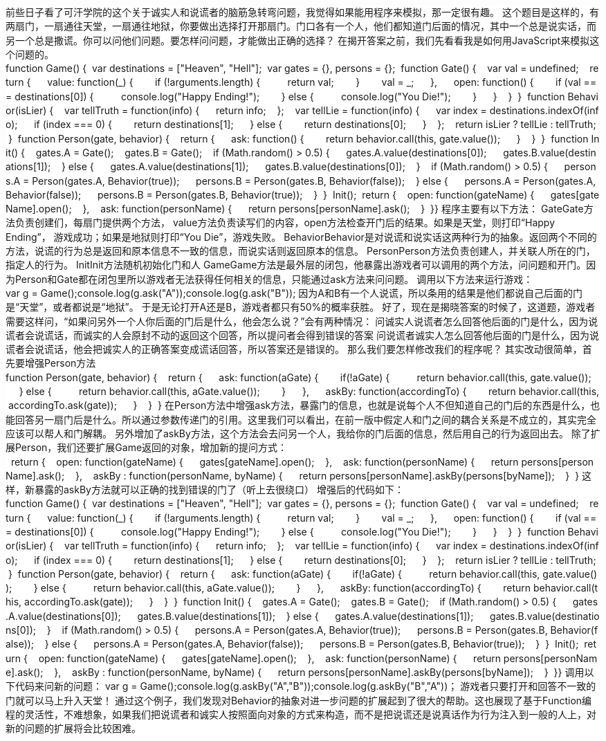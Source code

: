 <div class="content">前些日子看了可汗学院的这个关于诚实人和说谎者的脑筋急转弯问题，我觉得如果能用程序来模拟，那一定很有趣。 这个题目是这样的，有两扇门，一扇通往天堂，一扇通往地狱，你要做出选择打开那扇门。门口各有一个人，他们都知道门后面的情况，其中一个总是说实话，而另一个总是撒谎。你可以问他们问题。要怎样问问题，才能做出正确的选择？ 在揭开答案之前，我们先看看我是如何用JavaScript来模拟这个问题的。 function Game() {  var destinations = ["Heaven", "Hell"];  var gates = {}, persons = {};  function Gate() {    var val = undefined;    return {      value: function(_) {        if (!arguments.length) {          return val;        }        val = _;      },      open: function() {        if (val === destinations[0]) {          console.log("Happy Ending!");        } else {          console.log("You Die!");        }      }    }  }  function Behavior(isLier) {    var tellTruth = function(info) {      return info;    };    var tellLie = function(info) {      var index = destinations.indexOf(info);      if (index === 0) {        return destinations[1];      } else {        return destinations[0];      }    };    return isLier ? tellLie : tellTruth;  }  function Person(gate, behavior) {    return {      ask: function() {        return behavior.call(this, gate.value());      }    }  }  function Init() {    gates.A = Gate();    gates.B = Gate();    if (Math.random() > 0.5) {      gates.A.value(destinations[0]);      gates.B.value(destinations[1]);    } else {      gates.A.value(destinations[1]);      gates.B.value(destinations[0]);    }    if (Math.random() > 0.5) {      persons.A = Person(gates.A, Behavior(true));      persons.B = Person(gates.B, Behavior(false));    } else {      persons.A = Person(gates.A, Behavior(false));      persons.B = Person(gates.B, Behavior(true));    }  }  Init();  return {    open: function(gateName) {      gates[gateName].open();    },    ask: function(personName) {      return persons[personName].ask();    }  }} 程序主要有以下方法： GateGate方法负责创建们，每扇门提供两个方法， value方法负责读写们的内容，open方法检查开门后的结果。如果是天堂，则打印“Happy Ending”， 游戏成功；如果是地狱则打印“You Die”，游戏失败。 BehaviorBehavior是对说谎和说实话这两种行为的抽象。返回两个不同的方法，说谎的行为总是返回和原本信息不一致的信息，而说实话则返回原本的信息。 PersonPerson方法负责创建人，并关联人所在的门，指定人的行为。 InitInit方法随机初始化门和人 GameGame方法是最外层的闭包，他暴露出游戏者可以调用的两个方法，问问题和开门。因为Person和Gate都在闭包里所以游戏者无法获得任何相关的信息，只能通过ask方法来问问题。 调用以下方法来运行游戏： var g = Game();console.log(g.ask("A"));console.log(g.ask("B")); 因为A和B有一个人说谎，所以条用的结果是他们都说自己后面的门是“天堂”，或者都说是“地狱”。 于是无论打开A还是B，游戏者都只有50%的概率获胜。 好了，现在是揭晓答案的时候了，这道题，游戏者需要这样问，“如果问另外一个人你后面的门后是什么，他会怎么说？”会有两种情况： 问诚实人说谎者怎么回答他后面的门是什么，因为说谎者会说谎话，而诚实的人会原封不动的返回这个回答，所以提问者会得到错误的答案 问说谎者诚实人怎么回答他后面的门是什么，因为说谎者会说谎话，他会把诚实人的正确答案变成谎话回答，所以答案还是错误的。 那么我们要怎样修改我们的程序呢？ 其实改动很简单，首先要增强Person方法 function Person(gate, behavior) {    return {      ask: function(aGate) {        if(!aGate) {          return behavior.call(this, gate.value());        } else {          return behavior.call(this, aGate.value());        }      },      askBy: function(accordingTo) {        return behavior.call(this, accordingTo.ask(gate));      }    }  } 在Person方法中增强ask方法，暴露门的信息，也就是说每个人不但知道自己的门后的东西是什么，也能回答另一扇门后是什么。所以通过参数传递门的引用。这里我们可以看出，在前一版中假定人和门之间的耦合关系是不成立的，其实完全应该可以帮人和门解耦。 另外增加了askBy方法，这个方法会去问另一个人，我给你的门后面的信息，然后用自己的行为返回出去。 除了扩展Person，我们还要扩展Game返回的对象，增加新的提问方式：   return {    open: function(gateName) {      gates[gateName].open();    },    ask: function(personName) {      return persons[personName].ask();    },    askBy : function(personName, byName) {      return persons[personName].askBy(persons[byName]);    }  } 这样，新暴露的askBy方法就可以正确的找到错误的门了（听上去很绕口） 增强后的代码如下： function Game() {  var destinations = ["Heaven", "Hell"];  var gates = {}, persons = {};  function Gate() {    var val = undefined;    return {      value: function(_) {        if (!arguments.length) {          return val;        }        val = _;      },      open: function() {        if (val === destinations[0]) {          console.log("Happy Ending!");        } else {          console.log("You Die!");        }      }    }  }  function Behavior(isLier) {    var tellTruth = function(info) {      return info;    };    var tellLie = function(info) {      var index = destinations.indexOf(info);      if (index === 0) {        return destinations[1];      } else {        return destinations[0];      }    };    return isLier ? tellLie : tellTruth;  }  function Person(gate, behavior) {    return {      ask: function(aGate) {        if(!aGate) {          return behavior.call(this, gate.value());        } else {          return behavior.call(this, aGate.value());        }      },      askBy: function(accordingTo) {        return behavior.call(this, accordingTo.ask(gate));      }    }  }  function Init() {    gates.A = Gate();    gates.B = Gate();    if (Math.random() > 0.5) {      gates.A.value(destinations[0]);      gates.B.value(destinations[1]);    } else {      gates.A.value(destinations[1]);      gates.B.value(destinations[0]);    }    if (Math.random() > 0.5) {      persons.A = Person(gates.A, Behavior(true));      persons.B = Person(gates.B, Behavior(false));    } else {      persons.A = Person(gates.A, Behavior(false));      persons.B = Person(gates.B, Behavior(true));    }  }  Init();  return {    open: function(gateName) {      gates[gateName].open();    },    ask: function(personName) {      return persons[personName].ask();    },    askBy : function(personName, byName) {      return persons[personName].askBy(persons[byName]);    }  }} 调用以下代码来问新的问题： var g = Game();console.log(g.askBy("A","B"));console.log(g.askBy("B","A"))； 游戏者只要打开和回答不一致的门就可以马上升入天堂！ 通过这个例子，我们发现对Behavior的抽象对进一步问题的扩展起到了很大的帮助。这也展现了基于Function编程的灵活性，不难想象，如果我们把说谎者和诚实人按照面向对象的方式来构造，而不是把说谎还是说真话作为行为注入到一般的人上，对新的问题的扩展将会比较困难。</div>
